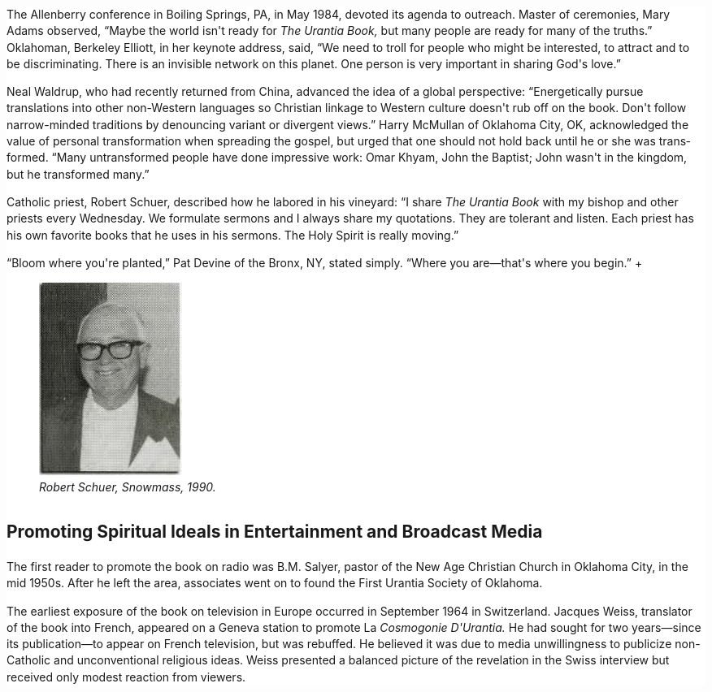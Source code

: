 The Allenberry conference in Boiling Springs, PA, in May 1984, devoted its agenda to outreach. Master of ceremonies, Mary Adams observed, “Maybe the world isn't ready for *The Urantia Book,* but many people are ready for many of the truths.” Oklahoman, Berkeley Elliott, in her keynote address, said, “We need to troll for people who might be in­terested, to attract and to be discriminating. There is an invisible network on this planet. One person is very important in sharing God's love.”

Neal Waldrup, who had recently returned from China, advanced the idea of a global perspective: “Energetically pursue translations into other non-Western languages so Christian linkage to Western culture doesn't rub off on the book. Don't follow narrow-minded traditions by denouncing vari­ant or divergent views.” Harry McMullan of Oklahoma City, OK, acknowledged the value of personal trans­formation when spreading the gospel, but urged that one should not hold back until he or she was trans­formed. “Many untransformed people have done im­pressive work: Omar Khyam, John the Baptist; John wasn't in the kingdom, but he transformed many.”

Catholic priest, Robert Schuer, described how he labored in his vineyard: “I share *The Urantia Book* with my bishop and other priests every Wednesday. We for­mulate sermons and I always share my quotations. They are tolerant and listen. Each priest has his own favorite books that he uses in his sermons. The Holy Spirit is really moving.”

“Bloom where you're planted,” Pat Devine of the Bronx, NY, stated simply. “Where you are—that's where you begin.” +

<figure id="Figure_2" class="image urantiapedia image-style-align-right">
<img src="/image/article/Linda_Buselli/On_the_Brink_of_The_Most_Amazing/image2.png">
<figcaption><em>Robert Schuer, Snowmass, 1990.</em></figcaption>
</figure>

## Promoting Spiritual Ideals in Entertainment and Broadcast Media

The first reader to promote the book on radio was B.M. Salyer, pastor of the New Age Christian Church in Oklahoma City, in the mid 1950s. After he left the area, associates went on to found the First Uran­tia Society of Oklahoma.

The earliest exposure of the book on television in Europe occurred in September 1964 in Switzerland. Jacques Weiss, translator of the book into French, ap­peared on a Geneva station to promote La *Cosmogonie D'Urantia.* He had sought for two years—since its pub­lication—to appear on French television, but was re­buffed. He believed it was due to media unwillingness to publicize non-Catholic and unconventional religious ideas. Weiss presented a balanced picture of the rev­elation in the Swiss interview but received only mod­est reaction from viewers.
